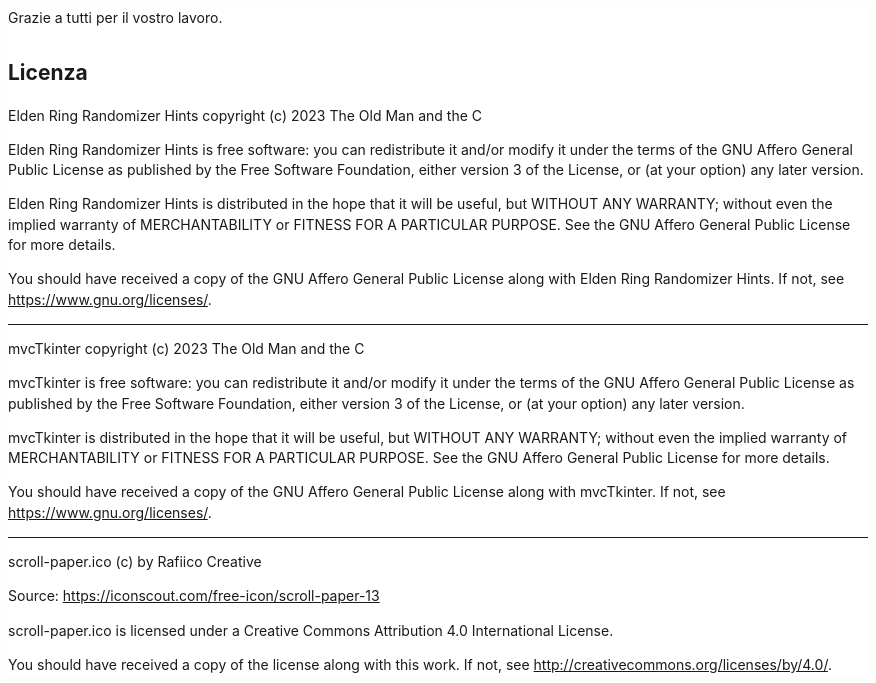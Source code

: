 Grazie a tutti per il vostro lavoro.  
  
## Licenza  
  
Elden Ring Randomizer Hints copyright (c) 2023 The Old Man and the C  
  
Elden Ring Randomizer Hints is free software: you can redistribute it and/or modify it under the terms of the GNU Affero General Public License as published by the Free Software Foundation, either version 3 of the License, or (at your option) any later version.  
  
Elden Ring Randomizer Hints is distributed in the hope that it will be useful,  but WITHOUT ANY WARRANTY; without even the implied warranty of MERCHANTABILITY or FITNESS FOR A PARTICULAR PURPOSE. See the GNU Affero General Public License  for more details.  
  
You should have received a copy of the GNU Affero General Public License along with Elden Ring Randomizer Hints. If not, see <https://www.gnu.org/licenses/>.  
  
***  
  
mvcTkinter copyright (c) 2023 The Old Man and the C  
  
mvcTkinter is free software: you can redistribute it and/or modify it under the terms of the GNU Affero General Public License as published by the Free Software Foundation, either version 3 of the License, or (at your option) any later version.  
  
mvcTkinter is distributed in the hope that it will be useful,  but WITHOUT ANY WARRANTY; without even the implied warranty of MERCHANTABILITY or FITNESS FOR A PARTICULAR PURPOSE. See the GNU Affero General Public License  for more details.  
  
You should have received a copy of the GNU Affero General Public License along with mvcTkinter. If not, see <https://www.gnu.org/licenses/>.  
  
***  
  
scroll-paper.ico (c) by  Rafiico Creative  
  
Source: <https://iconscout.com/free-icon/scroll-paper-13>  
  
scroll-paper.ico is licensed under a Creative Commons Attribution 4.0 International License.  
  
You should have received a copy of the license along with this work. If not, see <http://creativecommons.org/licenses/by/4.0/>.
